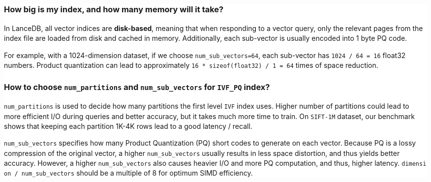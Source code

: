 ### How big is my index, and how many memory will it take?

In LanceDB, all vector indices are **disk-based**, meaning that when responding to a vector query, only the relevant pages from the index file are loaded from disk and cached in memory. Additionally, each sub-vector is usually encoded into 1 byte PQ code.

For example, with a 1024-dimension dataset, if we choose `num_sub_vectors=64`, each sub-vector has `1024 / 64 = 16` float32 numbers.
Product quantization can lead to approximately `16 * sizeof(float32) / 1 = 64` times of space reduction.

### How to choose `num_partitions` and `num_sub_vectors` for `IVF_PQ` index?

`num_partitions` is used to decide how many partitions the first level `IVF` index uses.
Higher number of partitions could lead to more efficient I/O during queries and better accuracy, but it takes much more time to train.
On `SIFT-1M` dataset, our benchmark shows that keeping each partition 1K-4K rows lead to a good latency / recall.

`num_sub_vectors` specifies how many Product Quantization (PQ) short codes to generate on each vector. Because
PQ is a lossy compression of the original vector, a higher `num_sub_vectors` usually results in
less space distortion, and thus yields better accuracy. However, a higher `num_sub_vectors` also causes heavier I/O and
more PQ computation, and thus, higher latency. `dimension / num_sub_vectors` should be a multiple of 8 for optimum SIMD efficiency.
